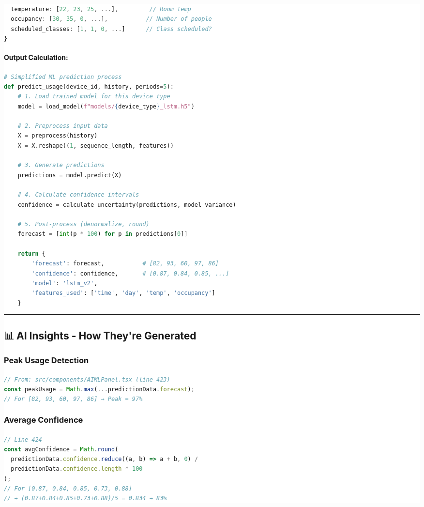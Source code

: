 ```javascript
  temperature: [22, 23, 25, ...],         // Room temp
  occupancy: [30, 35, 0, ...],           // Number of people
  scheduled_classes: [1, 1, 0, ...]      // Class scheduled?
}
```

#### **Output Calculation:**

```python
# Simplified ML prediction process
def predict_usage(device_id, history, periods=5):
    # 1. Load trained model for this device type
    model = load_model(f"models/{device_type}_lstm.h5")
    
    # 2. Preprocess input data
    X = preprocess(history)
    X = X.reshape((1, sequence_length, features))
    
    # 3. Generate predictions
    predictions = model.predict(X)
    
    # 4. Calculate confidence intervals
    confidence = calculate_uncertainty(predictions, model_variance)
    
    # 5. Post-process (denormalize, round)
    forecast = [int(p * 100) for p in predictions[0]]
    
    return {
        'forecast': forecast,           # [82, 93, 60, 97, 86]
        'confidence': confidence,       # [0.87, 0.84, 0.85, ...]
        'model': 'lstm_v2',
        'features_used': ['time', 'day', 'temp', 'occupancy']
    }
```

---

## 📊 AI Insights - How They're Generated

### Peak Usage Detection
```javascript
// From: src/components/AIMLPanel.tsx (line 423)
const peakUsage = Math.max(...predictionData.forecast);
// For [82, 93, 60, 97, 86] → Peak = 97%
```

### Average Confidence
```javascript
// Line 424
const avgConfidence = Math.round(
  predictionData.confidence.reduce((a, b) => a + b, 0) / 
  predictionData.confidence.length * 100
);
// For [0.87, 0.84, 0.85, 0.73, 0.88]
// → (0.87+0.84+0.85+0.73+0.88)/5 = 0.834 → 83%
```
